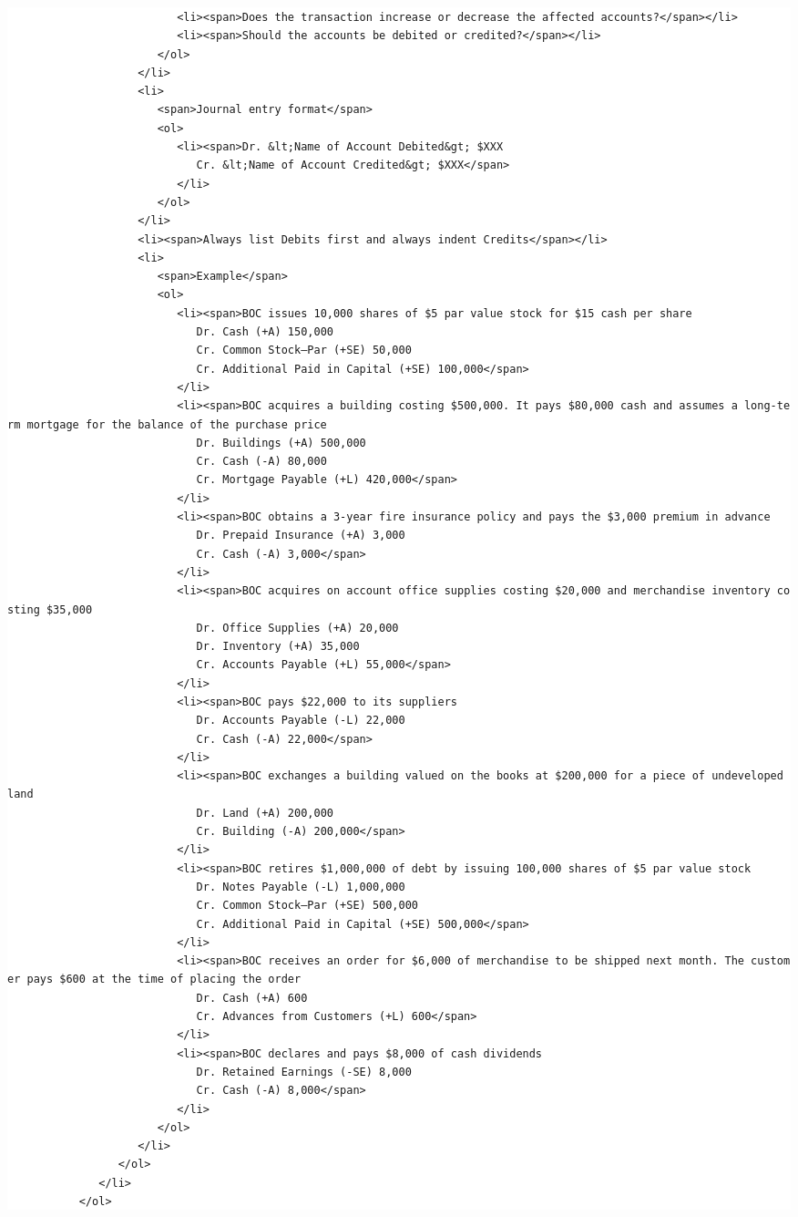                               <li><span>Does the transaction increase or decrease the affected accounts?</span></li>
                              <li><span>Should the accounts be debited or credited?</span></li>
                           </ol>
                        </li>
                        <li>
                           <span>Journal entry format</span>
                           <ol>
                              <li><span>Dr. &lt;Name of Account Debited&gt; $XXX
                                 Cr. &lt;Name of Account Credited&gt; $XXX</span>
                              </li>
                           </ol>
                        </li>
                        <li><span>Always list Debits first and always indent Credits</span></li>
                        <li>
                           <span>Example</span>
                           <ol>
                              <li><span>BOC issues 10,000 shares of $5 par value stock for $15 cash per share
                                 Dr. Cash (+A) 150,000
                                 Cr. Common Stock–Par (+SE) 50,000
                                 Cr. Additional Paid in Capital (+SE) 100,000</span>
                              </li>
                              <li><span>BOC acquires a building costing $500,000. It pays $80,000 cash and assumes a long-term mortgage for the balance of the purchase price
                                 Dr. Buildings (+A) 500,000
                                 Cr. Cash (-A) 80,000
                                 Cr. Mortgage Payable (+L) 420,000</span>
                              </li>
                              <li><span>BOC obtains a 3-year fire insurance policy and pays the $3,000 premium in advance
                                 Dr. Prepaid Insurance (+A) 3,000
                                 Cr. Cash (-A) 3,000</span>
                              </li>
                              <li><span>BOC acquires on account office supplies costing $20,000 and merchandise inventory costing $35,000
                                 Dr. Office Supplies (+A) 20,000
                                 Dr. Inventory (+A) 35,000
                                 Cr. Accounts Payable (+L) 55,000</span>
                              </li>
                              <li><span>BOC pays $22,000 to its suppliers
                                 Dr. Accounts Payable (-L) 22,000
                                 Cr. Cash (-A) 22,000</span>
                              </li>
                              <li><span>BOC exchanges a building valued on the books at $200,000 for a piece of undeveloped land
                                 Dr. Land (+A) 200,000
                                 Cr. Building (-A) 200,000</span>
                              </li>
                              <li><span>BOC retires $1,000,000 of debt by issuing 100,000 shares of $5 par value stock
                                 Dr. Notes Payable (-L) 1,000,000
                                 Cr. Common Stock–Par (+SE) 500,000
                                 Cr. Additional Paid in Capital (+SE) 500,000</span>
                              </li>
                              <li><span>BOC receives an order for $6,000 of merchandise to be shipped next month. The customer pays $600 at the time of placing the order
                                 Dr. Cash (+A) 600
                                 Cr. Advances from Customers (+L) 600</span>
                              </li>
                              <li><span>BOC declares and pays $8,000 of cash dividends
                                 Dr. Retained Earnings (-SE) 8,000
                                 Cr. Cash (-A) 8,000</span>
                              </li>
                           </ol>
                        </li>
                     </ol>
                  </li>
               </ol>